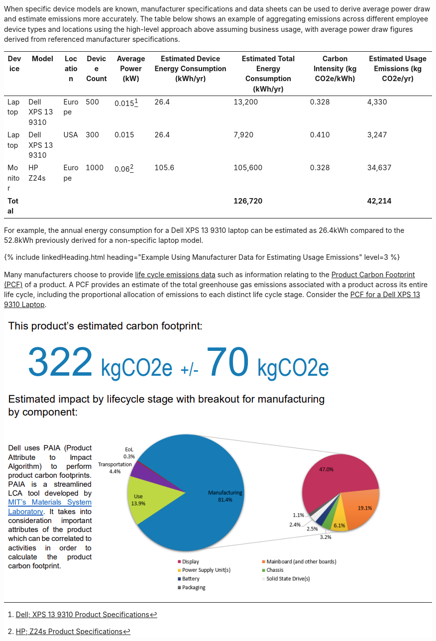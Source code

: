 When specific device models are known, manufacturer specifications and data sheets can be used to derive average power draw and estimate emissions more accurately. The table below shows an example of aggregating emissions across different employee device types and locations using the high-level approach above assuming business usage, with average power draw figures derived from referenced manufacturer specifications.

| Device | Model | Location | Device Count | Average Power (kW) | Estimated Device Energy Consumption (kWh/yr) |Estimated Total Energy Consumption (kWh/yr) | Carbon Intensity (kg CO2e/kWh) | Estimated Usage Emissions (kg CO2e/yr) |
|-------|-------|-------|-------|------------|------------|------------|------------|------------|
| Laptop  | Dell XPS 13 9310 | Europe | 500 | 0.015[^dellxps] | 26.4| 13,200 | 0.328 |4,330|
| Laptop  | Dell XPS 13 9310 | USA    | 300 | 0.015 | 26.4|7,920 | 0.410 |3,247|
| Monitor | HP Z24s | Europe | 1000 | 0.06[^hpz24s] | 105.6 |105,600 | 0.328 |34,637|
| **Total** ||||||**126,720**|| **42,214** |

For example, the annual energy consumption for a Dell XPS 13 9310 laptop can be estimated as 26.4kWh compared to the 52.8kWh previously derived for a non-specific laptop model.

{% include linkedHeading.html heading="Example Using Manufacturer Data for Estimating Usage Emissions" level=3 %}

Many manufacturers choose to provide [life cycle emissions data](../lifecycle#life-cycle-emissions-data) such as information relating to the [Product Carbon Footprint (PCF)](/glossary#product-carbon-footprint-pcf) of a product. A PCF provides an estimate of the total greenhouse gas emissions associated with a product across its entire life cycle, including the proportional allocation of emissions to each distinct life cycle stage. Consider the [PCF for a Dell XPS 13 9310 Laptop](https://www.delltechnologies.com/asset/en-us/products/laptops-and-2-in-1s/technical-support/xps-13-9310.pdf). 

![dell-pcf](/assets/images/dell-pcf.PNG)


[^dimpact]: [Dimpact; Methodology Statement](https://dimpact.org/publications)
[^scope3]: [Scope3; Consumer Devices](https://methodology.scope3.com/consumer_devices)
[^fershad]: [Fershad Irani; Thinking about a way to estimate website energy use](https://methodology.scope3.com/consumer_devices)
[^urban]: Urban, Bryan & Roth, Kurt & Singh, Mahendra & Howes, Duncan. (2019). [Residential Consumer Electronics Energy Consumption in the United States in 2017](https://www.researchgate.net/publication/335911295_Residential_Consumer_Electronics_Energy_Consumption_in_the_United_States_in_2017). 10.2760/667696.
[^hpz24s]: [HP; Z24s Product Specifications](https://support.hp.com/us-en/product/product-specs/hp-z24s-23.8-inch-ips-uhd-display/7155481)
[^dellxps]: [Dell; XPS 13 9310 Product Specifications](https://www.dell.com/support/manuals/en-uk/xps-13-9310-laptop/xps-13-9310-setup-and-specifications/processor?guid=guid-b426df85-6237-4365-b1fc-c3bb6e190257&lang=en-us)